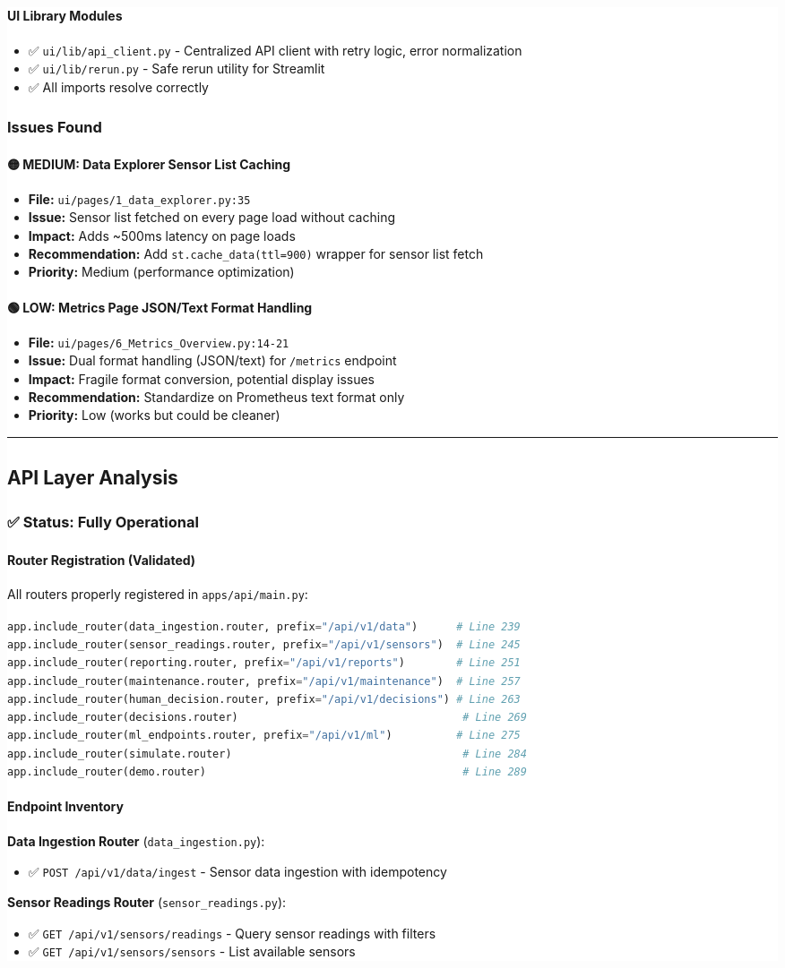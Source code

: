 #### UI Library Modules

- ✅ `ui/lib/api_client.py` - Centralized API client with retry logic, error normalization
- ✅ `ui/lib/rerun.py` - Safe rerun utility for Streamlit
- ✅ All imports resolve correctly

### Issues Found

#### 🟡 MEDIUM: Data Explorer Sensor List Caching
- **File:** `ui/pages/1_data_explorer.py:35`
- **Issue:** Sensor list fetched on every page load without caching
- **Impact:** Adds ~500ms latency on page loads
- **Recommendation:** Add `st.cache_data(ttl=900)` wrapper for sensor list fetch
- **Priority:** Medium (performance optimization)

#### 🟢 LOW: Metrics Page JSON/Text Format Handling
- **File:** `ui/pages/6_Metrics_Overview.py:14-21`
- **Issue:** Dual format handling (JSON/text) for `/metrics` endpoint
- **Impact:** Fragile format conversion, potential display issues
- **Recommendation:** Standardize on Prometheus text format only
- **Priority:** Low (works but could be cleaner)

---

## API Layer Analysis

### ✅ Status: Fully Operational

#### Router Registration (Validated)

All routers properly registered in `apps/api/main.py`:

```python
app.include_router(data_ingestion.router, prefix="/api/v1/data")      # Line 239
app.include_router(sensor_readings.router, prefix="/api/v1/sensors")  # Line 245
app.include_router(reporting.router, prefix="/api/v1/reports")        # Line 251
app.include_router(maintenance.router, prefix="/api/v1/maintenance")  # Line 257
app.include_router(human_decision.router, prefix="/api/v1/decisions") # Line 263
app.include_router(decisions.router)                                   # Line 269
app.include_router(ml_endpoints.router, prefix="/api/v1/ml")          # Line 275
app.include_router(simulate.router)                                    # Line 284
app.include_router(demo.router)                                        # Line 289
```

#### Endpoint Inventory

**Data Ingestion Router** (`data_ingestion.py`):
- ✅ `POST /api/v1/data/ingest` - Sensor data ingestion with idempotency

**Sensor Readings Router** (`sensor_readings.py`):
- ✅ `GET /api/v1/sensors/readings` - Query sensor readings with filters
- ✅ `GET /api/v1/sensors/sensors` - List available sensors
